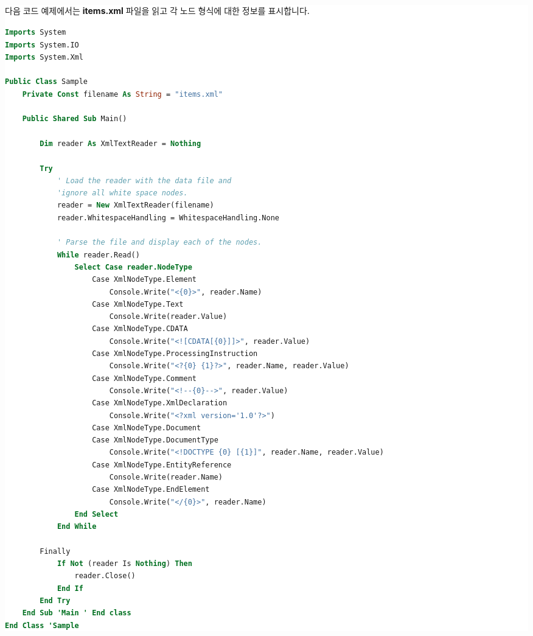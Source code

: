  다음 코드 예제에서는 **items.xml** 파일을 읽고 각 노드 형식에 대한 정보를 표시합니다.  
  
```vb  
Imports System  
Imports System.IO  
Imports System.Xml  
  
Public Class Sample  
    Private Const filename As String = "items.xml"  
  
    Public Shared Sub Main()  
  
        Dim reader As XmlTextReader = Nothing  
  
        Try  
            ' Load the reader with the data file and
            'ignore all white space nodes.
            reader = New XmlTextReader(filename)  
            reader.WhitespaceHandling = WhitespaceHandling.None  
  
            ' Parse the file and display each of the nodes.  
            While reader.Read()  
                Select Case reader.NodeType  
                    Case XmlNodeType.Element  
                        Console.Write("<{0}>", reader.Name)  
                    Case XmlNodeType.Text  
                        Console.Write(reader.Value)  
                    Case XmlNodeType.CDATA  
                        Console.Write("<![CDATA[{0}]]>", reader.Value)  
                    Case XmlNodeType.ProcessingInstruction  
                        Console.Write("<?{0} {1}?>", reader.Name, reader.Value)  
                    Case XmlNodeType.Comment  
                        Console.Write("<!--{0}-->", reader.Value)  
                    Case XmlNodeType.XmlDeclaration  
                        Console.Write("<?xml version='1.0'?>")  
                    Case XmlNodeType.Document  
                    Case XmlNodeType.DocumentType  
                        Console.Write("<!DOCTYPE {0} [{1}]", reader.Name, reader.Value)  
                    Case XmlNodeType.EntityReference  
                        Console.Write(reader.Name)  
                    Case XmlNodeType.EndElement  
                        Console.Write("</{0}>", reader.Name)  
                End Select  
            End While  
  
        Finally  
            If Not (reader Is Nothing) Then  
                reader.Close()  
            End If  
        End Try  
    End Sub 'Main ' End class  
End Class 'Sample  
```  
  